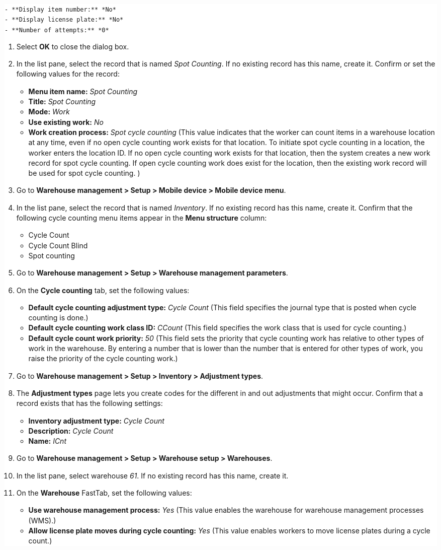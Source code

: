     - **Display item number:** *No*
    - **Display license plate:** *No*
    - **Number of attempts:** *0*

1. Select **OK** to close the dialog box.
1. In the list pane, select the record that is named *Spot Counting*. If no existing record has this name, create it. Confirm or set the following values for the record:

    - **Menu item name:** *Spot Counting*
    - **Title:** *Spot Counting*
    - **Mode:** *Work*
    - **Use existing work:** *No*
    - **Work creation process:** *Spot cycle counting* (This value indicates that the worker can count items in a warehouse location at any time, even if no open cycle counting work exists for that location. To initiate spot cycle counting in a location, the worker enters the location ID. If no open cycle counting work exists for that location, then the system creates a new work record for spot cycle counting. If open cycle counting work does exist for the location, then the existing work record will be used for spot cycle counting.
)

1. Go to **Warehouse management \> Setup \> Mobile device \> Mobile device menu**.
1. In the list pane, select the record that is named *Inventory*. If no existing record has this name, create it. Confirm that the following cycle counting menu items appear in the **Menu structure** column:

    - Cycle Count
    - Cycle Count Blind
    - Spot counting

1. Go to **Warehouse management \> Setup \> Warehouse management parameters**.
1. On the **Cycle counting** tab, set the following values:

    - **Default cycle counting adjustment type:** *Cycle Count* (This field specifies the journal type that is posted when cycle counting is done.)
    - **Default cycle counting work class ID:** *CCount* (This field specifies the work class that is used for cycle counting.)
    - **Default cycle count work priority:** *50* (This field sets the priority that cycle counting work has relative to other types of work in the warehouse. By entering a number that is lower than the number that is entered for other types of work, you raise the priority of the cycle counting work.)

1. Go to **Warehouse management \> Setup \> Inventory \> Adjustment types**.
1. The **Adjustment types** page lets you create codes for the different in and out adjustments that might occur. Confirm that a record exists that has the following settings:

    - **Inventory adjustment type:** *Cycle Count*
    - **Description:** *Cycle Count*
    - **Name:** *ICnt*

1. Go to **Warehouse management \> Setup \> Warehouse setup \> Warehouses**.
1. In the list pane, select warehouse *61*. If no existing record has this name, create it.
1. On the **Warehouse** FastTab, set the following values:

    - **Use warehouse management process:** *Yes* (This value enables the warehouse for warehouse management processes (WMS).)
    - **Allow license plate moves during cycle counting:** *Yes* (This value enables workers to move license plates during a cycle count.)
